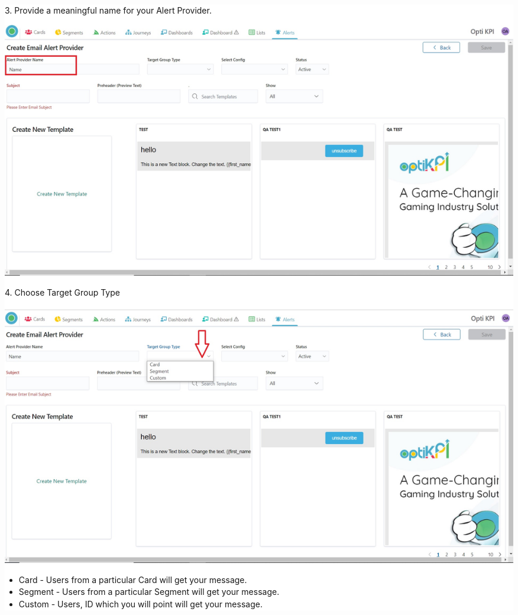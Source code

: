 3\. Provide a meaningful name for your Alert Provider.

![](.gitbook/assets/aa3.jpg)

4\. Choose Target Group Type

![](.gitbook/assets/aa4.jpg)

* Card - Users from a particular Card will get your message.
* Segment - Users from a particular Segment will get your message.
* Custom - Users, ID which you will point will get your message.
